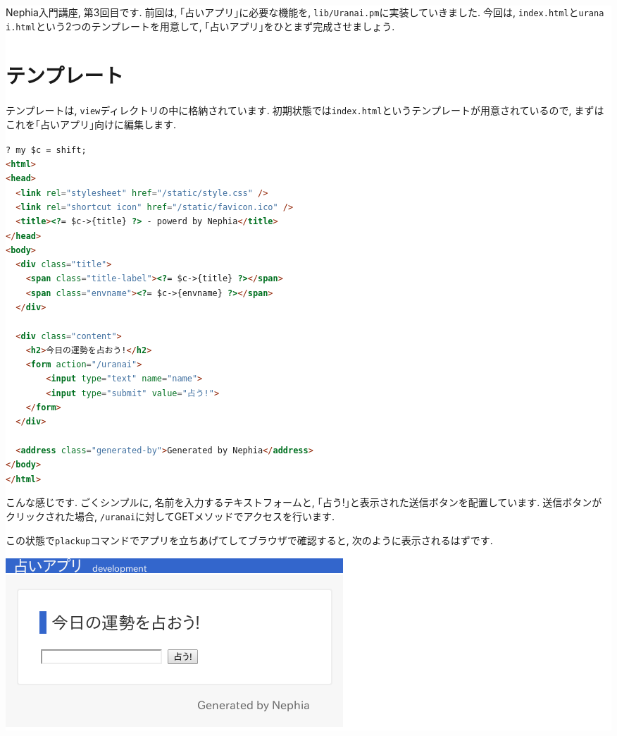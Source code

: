 Nephia入門講座, 第3回目です.
前回は, ｢占いアプリ｣に必要な機能を, `lib/Uranai.pm`に実装していきました.
今回は, `index.html`と`uranai.html`という2つのテンプレートを用意して, ｢占いアプリ｣をひとまず完成させましょう.

# テンプレート

テンプレートは, `view`ディレクトリの中に格納されています.
初期状態では`index.html`というテンプレートが用意されているので, まずはこれを｢占いアプリ｣向けに編集します.

```html
? my $c = shift;
<html>
<head>
  <link rel="stylesheet" href="/static/style.css" />
  <link rel="shortcut icon" href="/static/favicon.ico" />
  <title><?= $c->{title} ?> - powerd by Nephia</title>
</head>
<body>
  <div class="title">
    <span class="title-label"><?= $c->{title} ?></span>
    <span class="envname"><?= $c->{envname} ?></span>
  </div>

  <div class="content">
    <h2>今日の運勢を占おう!</h2>
    <form action="/uranai">
        <input type="text" name="name">
        <input type="submit" value="占う!">
    </form>
  </div>

  <address class="generated-by">Generated by Nephia</address>
</body>
</html>
```

こんな感じです.
ごくシンプルに, 名前を入力するテキストフォームと, ｢占う!｣と表示された送信ボタンを配置しています.
送信ボタンがクリックされた場合, `/uranai`に対してGETメソッドでアクセスを行います.

この状態で`plackup`コマンドでアプリを立ちあげてしてブラウザで確認すると, 次のように表示されるはずです.

![form](img/03_form.png)
